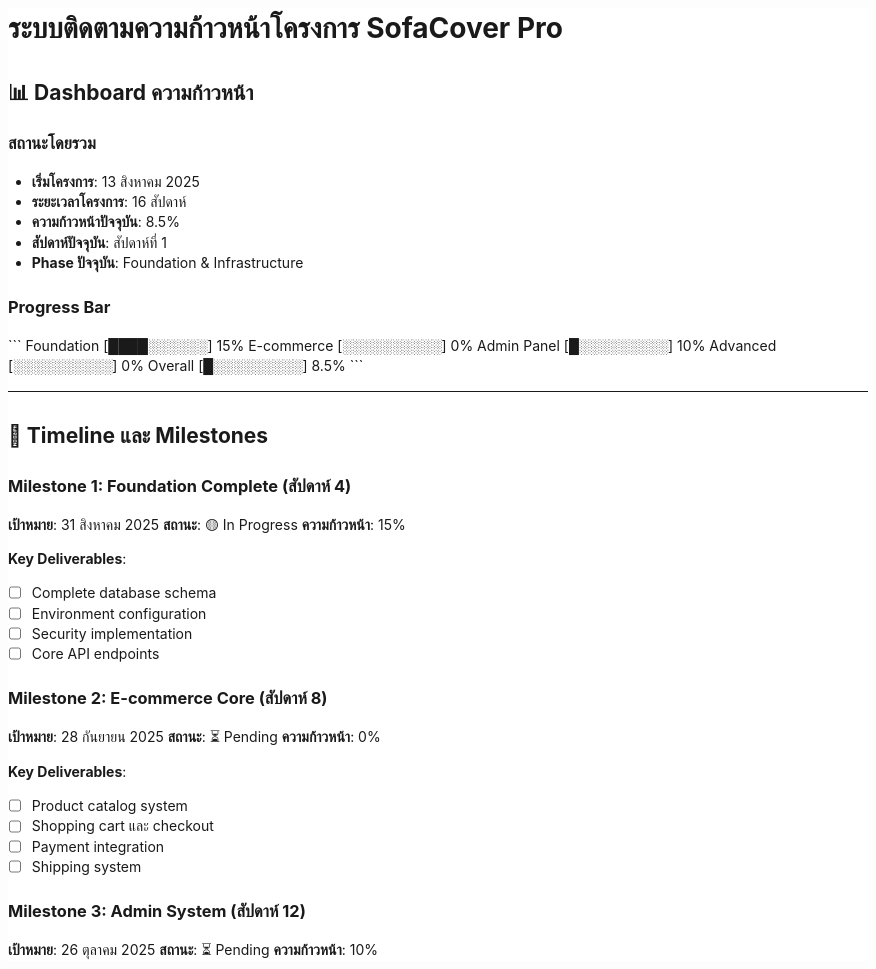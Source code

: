 # ระบบติดตามความก้าวหน้าโครงการ SofaCover Pro

## 📊 Dashboard ความก้าวหน้า

### สถานะโดยรวม
- **เริ่มโครงการ**: 13 สิงหาคม 2025
- **ระยะเวลาโครงการ**: 16 สัปดาห์
- **ความก้าวหน้าปัจจุบัน**: 8.5%
- **สัปดาห์ปัจจุบัน**: สัปดาห์ที่ 1
- **Phase ปัจจุบัน**: Foundation & Infrastructure

### Progress Bar
\`\`\`
Foundation    [████░░░░░░] 15%
E-commerce    [░░░░░░░░░░] 0%
Admin Panel   [█░░░░░░░░░] 10%
Advanced      [░░░░░░░░░░] 0%
Overall       [█░░░░░░░░░] 8.5%
\`\`\`

---

## 📅 Timeline และ Milestones

### Milestone 1: Foundation Complete (สัปดาห์ 4)
**เป้าหมาย**: 31 สิงหาคม 2025
**สถานะ**: 🟡 In Progress
**ความก้าวหน้า**: 15%

**Key Deliverables**:
- [ ] Complete database schema
- [ ] Environment configuration
- [ ] Security implementation
- [ ] Core API endpoints

### Milestone 2: E-commerce Core (สัปดาห์ 8)
**เป้าหมาย**: 28 กันยายน 2025
**สถานะ**: ⏳ Pending
**ความก้าวหน้า**: 0%

**Key Deliverables**:
- [ ] Product catalog system
- [ ] Shopping cart และ checkout
- [ ] Payment integration
- [ ] Shipping system

### Milestone 3: Admin System (สัปดาห์ 12)
**เป้าหมาย**: 26 ตุลาคม 2025
**สถานะ**: ⏳ Pending
**ความก้าวหน้า**: 10%
